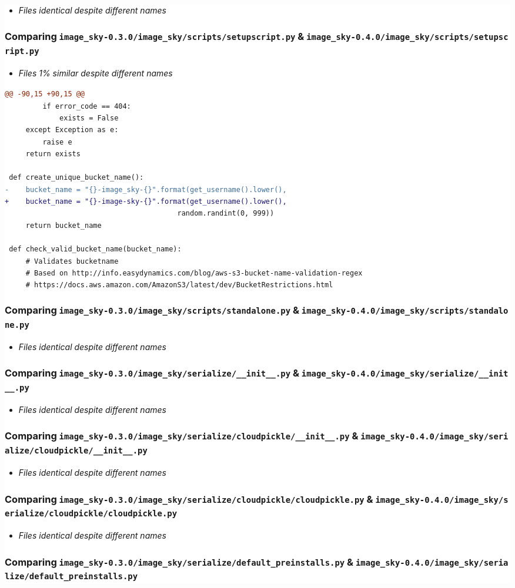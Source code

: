  * *Files identical despite different names*

### Comparing `image_sky-0.3.0/image_sky/scripts/setupscript.py` & `image_sky-0.4.0/image_sky/scripts/setupscript.py`

 * *Files 1% similar despite different names*

```diff
@@ -90,15 +90,15 @@
         if error_code == 404:
             exists = False
     except Exception as e:
         raise e
     return exists
 
 def create_unique_bucket_name():
-    bucket_name = "{}-image_sky-{}".format(get_username().lower(),
+    bucket_name = "{}-image-sky-{}".format(get_username().lower(),
                                         random.randint(0, 999))
     return bucket_name
 
 def check_valid_bucket_name(bucket_name):
     # Validates bucketname
     # Based on http://info.easydynamics.com/blog/aws-s3-bucket-name-validation-regex
     # https://docs.aws.amazon.com/AmazonS3/latest/dev/BucketRestrictions.html
```

### Comparing `image_sky-0.3.0/image_sky/scripts/standalone.py` & `image_sky-0.4.0/image_sky/scripts/standalone.py`

 * *Files identical despite different names*

### Comparing `image_sky-0.3.0/image_sky/serialize/__init__.py` & `image_sky-0.4.0/image_sky/serialize/__init__.py`

 * *Files identical despite different names*

### Comparing `image_sky-0.3.0/image_sky/serialize/cloudpickle/__init__.py` & `image_sky-0.4.0/image_sky/serialize/cloudpickle/__init__.py`

 * *Files identical despite different names*

### Comparing `image_sky-0.3.0/image_sky/serialize/cloudpickle/cloudpickle.py` & `image_sky-0.4.0/image_sky/serialize/cloudpickle/cloudpickle.py`

 * *Files identical despite different names*

### Comparing `image_sky-0.3.0/image_sky/serialize/default_preinstalls.py` & `image_sky-0.4.0/image_sky/serialize/default_preinstalls.py`
